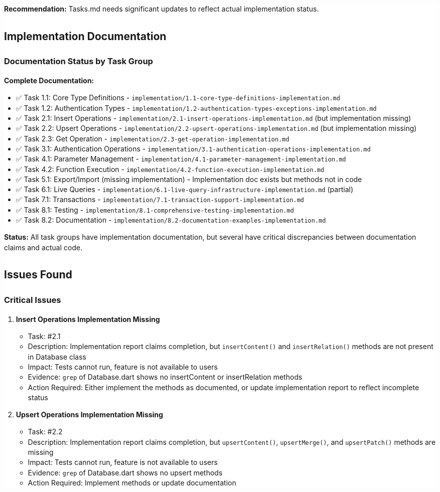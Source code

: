 **Recommendation:** Tasks.md needs significant updates to reflect actual implementation status.

## Implementation Documentation

### Documentation Status by Task Group

**Complete Documentation:**
- ✅ Task 1.1: Core Type Definitions - `implementation/1.1-core-type-definitions-implementation.md`
- ✅ Task 1.2: Authentication Types - `implementation/1.2-authentication-types-exceptions-implementation.md`
- ✅ Task 2.1: Insert Operations - `implementation/2.1-insert-operations-implementation.md` (but implementation missing)
- ✅ Task 2.2: Upsert Operations - `implementation/2.2-upsert-operations-implementation.md` (but implementation missing)
- ✅ Task 2.3: Get Operation - `implementation/2.3-get-operation-implementation.md`
- ✅ Task 3.1: Authentication Operations - `implementation/3.1-authentication-operations-implementation.md`
- ✅ Task 4.1: Parameter Management - `implementation/4.1-parameter-management-implementation.md`
- ✅ Task 4.2: Function Execution - `implementation/4.2-function-execution-implementation.md`
- ✅ Task 5.1: Export/Import (missing implementation) - Implementation doc exists but methods not in code
- ✅ Task 6.1: Live Queries - `implementation/6.1-live-query-infrastructure-implementation.md` (partial)
- ✅ Task 7.1: Transactions - `implementation/7.1-transaction-support-implementation.md`
- ✅ Task 8.1: Testing - `implementation/8.1-comprehensive-testing-implementation.md`
- ✅ Task 8.2: Documentation - `implementation/8.2-documentation-examples-implementation.md`

**Status:** All task groups have implementation documentation, but several have critical discrepancies between documentation claims and actual code.

## Issues Found

### Critical Issues

1. **Insert Operations Implementation Missing**
   - Task: #2.1
   - Description: Implementation report claims completion, but `insertContent()` and `insertRelation()` methods are not present in Database class
   - Impact: Tests cannot run, feature is not available to users
   - Evidence: `grep` of Database.dart shows no insertContent or insertRelation methods
   - Action Required: Either implement the methods as documented, or update implementation report to reflect incomplete status

2. **Upsert Operations Implementation Missing**
   - Task: #2.2
   - Description: Implementation report claims completion, but `upsertContent()`, `upsertMerge()`, and `upsertPatch()` methods are missing
   - Impact: Tests cannot run, feature is not available to users
   - Evidence: `grep` of Database.dart shows no upsert methods
   - Action Required: Implement methods or update documentation

